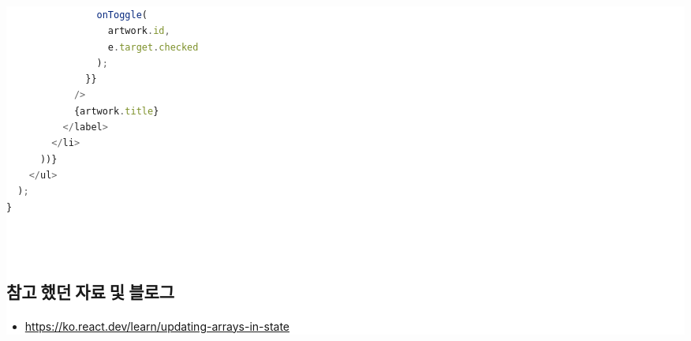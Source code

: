 ```js
                onToggle(
                  artwork.id,
                  e.target.checked
                );
              }}
            />
            {artwork.title}
          </label>
        </li>
      ))}
    </ul>
  );
}
```

<br>
<br>

## 참고 했던 자료 및 블로그  
 - <a href="https://ko.react.dev/learn/updating-arrays-in-state" target="_blank">https://ko.react.dev/learn/updating-arrays-in-state</a>
 

